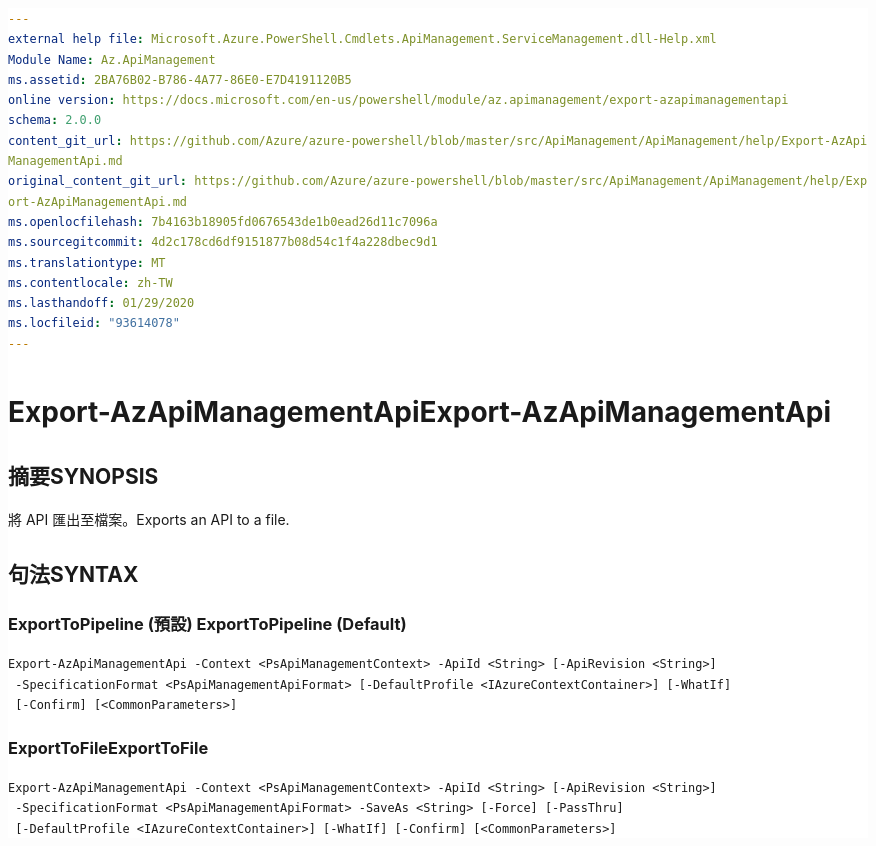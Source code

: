 ```yaml
---
external help file: Microsoft.Azure.PowerShell.Cmdlets.ApiManagement.ServiceManagement.dll-Help.xml
Module Name: Az.ApiManagement
ms.assetid: 2BA76B02-B786-4A77-86E0-E7D4191120B5
online version: https://docs.microsoft.com/en-us/powershell/module/az.apimanagement/export-azapimanagementapi
schema: 2.0.0
content_git_url: https://github.com/Azure/azure-powershell/blob/master/src/ApiManagement/ApiManagement/help/Export-AzApiManagementApi.md
original_content_git_url: https://github.com/Azure/azure-powershell/blob/master/src/ApiManagement/ApiManagement/help/Export-AzApiManagementApi.md
ms.openlocfilehash: 7b4163b18905fd0676543de1b0ead26d11c7096a
ms.sourcegitcommit: 4d2c178cd6df9151877b08d54c1f4a228dbec9d1
ms.translationtype: MT
ms.contentlocale: zh-TW
ms.lasthandoff: 01/29/2020
ms.locfileid: "93614078"
---
```

# <span data-ttu-id="9a236-101">Export-AzApiManagementApi</span><span class="sxs-lookup"><span data-stu-id="9a236-101">Export-AzApiManagementApi</span></span>

## <span data-ttu-id="9a236-102">摘要</span><span class="sxs-lookup"><span data-stu-id="9a236-102">SYNOPSIS</span></span>
<span data-ttu-id="9a236-103">將 API 匯出至檔案。</span><span class="sxs-lookup"><span data-stu-id="9a236-103">Exports an API to a file.</span></span>

## <span data-ttu-id="9a236-104">句法</span><span class="sxs-lookup"><span data-stu-id="9a236-104">SYNTAX</span></span>

### <span data-ttu-id="9a236-105">ExportToPipeline (預設) </span><span class="sxs-lookup"><span data-stu-id="9a236-105">ExportToPipeline (Default)</span></span>
```
Export-AzApiManagementApi -Context <PsApiManagementContext> -ApiId <String> [-ApiRevision <String>]
 -SpecificationFormat <PsApiManagementApiFormat> [-DefaultProfile <IAzureContextContainer>] [-WhatIf]
 [-Confirm] [<CommonParameters>]
```

### <span data-ttu-id="9a236-106">ExportToFile</span><span class="sxs-lookup"><span data-stu-id="9a236-106">ExportToFile</span></span>
```
Export-AzApiManagementApi -Context <PsApiManagementContext> -ApiId <String> [-ApiRevision <String>]
 -SpecificationFormat <PsApiManagementApiFormat> -SaveAs <String> [-Force] [-PassThru]
 [-DefaultProfile <IAzureContextContainer>] [-WhatIf] [-Confirm] [<CommonParameters>]
```

